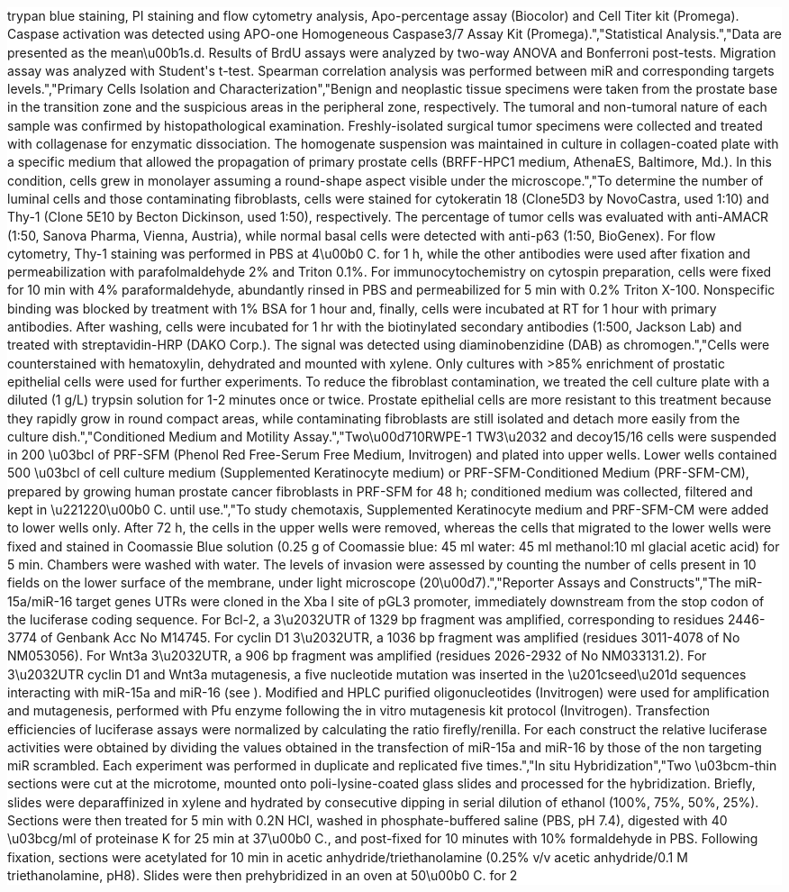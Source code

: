 trypan blue staining, PI staining and flow cytometry analysis, Apo-percentage assay (Biocolor) and Cell Titer kit (Promega). Caspase activation was detected using APO-one Homogeneous Caspase3\/7 Assay Kit (Promega).","Statistical Analysis.","Data are presented as the mean\u00b1s.d. Results of BrdU assays were analyzed by two-way ANOVA and Bonferroni post-tests. Migration assay was analyzed with Student's t-test. Spearman correlation analysis was performed between miR and corresponding targets levels.","Primary Cells Isolation and Characterization","Benign and neoplastic tissue specimens were taken from the prostate base in the transition zone and the suspicious areas in the peripheral zone, respectively. The tumoral and non-tumoral nature of each sample was confirmed by histopathological examination. Freshly-isolated surgical tumor specimens were collected and treated with collagenase for enzymatic dissociation. The homogenate suspension was maintained in culture in collagen-coated plate with a specific medium that allowed the propagation of primary prostate cells (BRFF-HPC1 medium, AthenaES, Baltimore, Md.). In this condition, cells grew in monolayer assuming a round-shape aspect visible under the microscope.","To determine the number of luminal cells and those contaminating fibroblasts, cells were stained for cytokeratin 18 (Clone5D3 by NovoCastra, used 1:10) and Thy-1 (Clone 5E10 by Becton Dickinson, used 1:50), respectively. The percentage of tumor cells was evaluated with anti-AMACR (1:50, Sanova Pharma, Vienna, Austria), while normal basal cells were detected with anti-p63 (1:50, BioGenex). For flow cytometry, Thy-1 staining was performed in PBS at 4\u00b0 C. for 1 h, while the other antibodies were used after fixation and permeabilization with parafolmaldehyde 2% and Triton 0.1%. For immunocytochemistry on cytospin preparation, cells were fixed for 10 min with 4% paraformaldehyde, abundantly rinsed in PBS and permeabilized for 5 min with 0.2% Triton X-100. Nonspecific binding was blocked by treatment with 1% BSA for 1 hour and, finally, cells were incubated at RT for 1 hour with primary antibodies. After washing, cells were incubated for 1 hr with the biotinylated secondary antibodies (1:500, Jackson Lab) and treated with streptavidin-HRP (DAKO Corp.). The signal was detected using diaminobenzidine (DAB) as chromogen.","Cells were counterstained with hematoxylin, dehydrated and mounted with xylene. Only cultures with >85% enrichment of prostatic epithelial cells were used for further experiments. To reduce the fibroblast contamination, we treated the cell culture plate with a diluted (1 g\/L) trypsin solution for 1-2 minutes once or twice. Prostate epithelial cells are more resistant to this treatment because they rapidly grow in round compact areas, while contaminating fibroblasts are still isolated and detach more easily from the culture dish.","Conditioned Medium and Motility Assay.","Two\u00d710RWPE-1 TW3\u2032 and decoy15\/16 cells were suspended in 200 \u03bcl of PRF-SFM (Phenol Red Free-Serum Free Medium, Invitrogen) and plated into upper wells. Lower wells contained 500 \u03bcl of cell culture medium (Supplemented Keratinocyte medium) or PRF-SFM-Conditioned Medium (PRF-SFM-CM), prepared by growing human prostate cancer fibroblasts in PRF-SFM for 48 h; conditioned medium was collected, filtered and kept in \u221220\u00b0 C. until use.","To study chemotaxis, Supplemented Keratinocyte medium and PRF-SFM-CM were added to lower wells only. After 72 h, the cells in the upper wells were removed, whereas the cells that migrated to the lower wells were fixed and stained in Coomassie Blue solution (0.25 g of Coomassie blue: 45 ml water: 45 ml methanol:10 ml glacial acetic acid) for 5 min. Chambers were washed with water. The levels of invasion were assessed by counting the number of cells present in 10 fields on the lower surface of the membrane, under light microscope (20\u00d7).","Reporter Assays and Constructs","The miR-15a\/miR-16 target genes UTRs were cloned in the Xba I site of pGL3 promoter, immediately downstream from the stop codon of the luciferase coding sequence. For Bcl-2, a 3\u2032UTR of 1329 bp fragment was amplified, corresponding to residues 2446-3774 of Genbank Acc No M14745. For cyclin D1 3\u2032UTR, a 1036 bp fragment was amplified (residues 3011-4078 of No NM053056). For Wnt3a 3\u2032UTR, a 906 bp fragment was amplified (residues 2026-2932 of No NM033131.2). For 3\u2032UTR cyclin D1 and Wnt3a mutagenesis, a five nucleotide mutation was inserted in the \u201cseed\u201d sequences interacting with miR-15a and miR-16 (see ). Modified and HPLC purified oligonucleotides (Invitrogen) were used for amplification and mutagenesis, performed with Pfu enzyme following the in vitro mutagenesis kit protocol (Invitrogen). Transfection efficiencies of luciferase assays were normalized by calculating the ratio firefly\/renilla. For each construct the relative luciferase activities were obtained by dividing the values obtained in the transfection of miR-15a and miR-16 by those of the non targeting miR scrambled. Each experiment was performed in duplicate and replicated five times.","In situ Hybridization","Two \u03bcm-thin sections were cut at the microtome, mounted onto poli-lysine-coated glass slides and processed for the hybridization. Briefly, slides were deparaffinized in xylene and hydrated by consecutive dipping in serial dilution of ethanol (100%, 75%, 50%, 25%). Sections were then treated for 5 min with 0.2N HCl, washed in phosphate-buffered saline (PBS, pH 7.4), digested with 40 \u03bcg\/ml of proteinase K for 25 min at 37\u00b0 C., and post-fixed for 10 minutes with 10% formaldehyde in PBS. Following fixation, sections were acetylated for 10 min in acetic anhydride\/triethanolamine (0.25% v\/v acetic anhydride\/0.1 M triethanolamine, pH8). Slides were then prehybridized in an oven at 50\u00b0 C. for 2